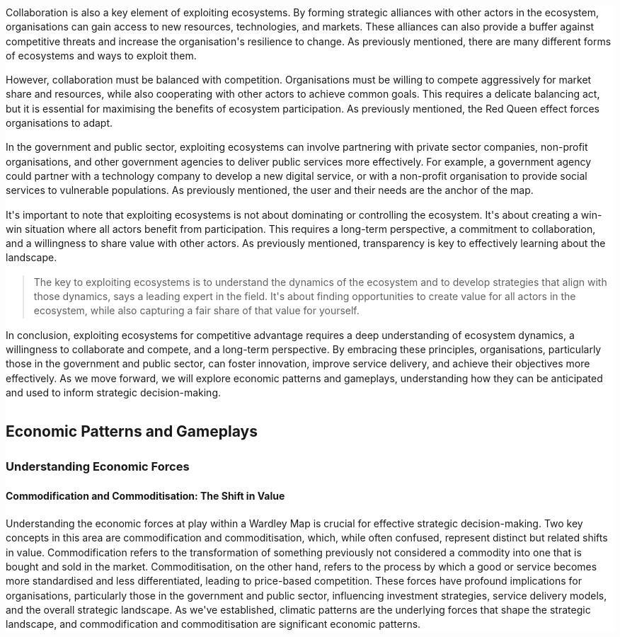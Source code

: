 Collaboration is also a key element of exploiting ecosystems. By forming strategic alliances with other actors in the ecosystem, organisations can gain access to new resources, technologies, and markets. These alliances can also provide a buffer against competitive threats and increase the organisation's resilience to change. As previously mentioned, there are many different forms of ecosystems and ways to exploit them.

However, collaboration must be balanced with competition. Organisations must be willing to compete aggressively for market share and resources, while also cooperating with other actors to achieve common goals. This requires a delicate balancing act, but it is essential for maximising the benefits of ecosystem participation. As previously mentioned, the Red Queen effect forces organisations to adapt.

In the government and public sector, exploiting ecosystems can involve partnering with private sector companies, non-profit organisations, and other government agencies to deliver public services more effectively. For example, a government agency could partner with a technology company to develop a new digital service, or with a non-profit organisation to provide social services to vulnerable populations. As previously mentioned, the user and their needs are the anchor of the map.

It's important to note that exploiting ecosystems is not about dominating or controlling the ecosystem. It's about creating a win-win situation where all actors benefit from participation. This requires a long-term perspective, a commitment to collaboration, and a willingness to share value with other actors. As previously mentioned, transparency is key to effectively learning about the landscape.

> The key to exploiting ecosystems is to understand the dynamics of the ecosystem and to develop strategies that align with those dynamics, says a leading expert in the field. It's about finding opportunities to create value for all actors in the ecosystem, while also capturing a fair share of that value for yourself.

In conclusion, exploiting ecosystems for competitive advantage requires a deep understanding of ecosystem dynamics, a willingness to collaborate and compete, and a long-term perspective. By embracing these principles, organisations, particularly those in the government and public sector, can foster innovation, improve service delivery, and achieve their objectives more effectively. As we move forward, we will explore economic patterns and gameplays, understanding how they can be anticipated and used to inform strategic decision-making.



## <a id="economic-patterns-and-gameplays"></a>Economic Patterns and Gameplays

### <a id="understanding-economic-forces"></a>Understanding Economic Forces

#### <a id="commodification-and-commoditisation-the-shift-in-value"></a>Commodification and Commoditisation: The Shift in Value

Understanding the economic forces at play within a Wardley Map is crucial for effective strategic decision-making. Two key concepts in this area are commodification and commoditisation, which, while often confused, represent distinct but related shifts in value. Commodification refers to the transformation of something previously not considered a commodity into one that is bought and sold in the market. Commoditisation, on the other hand, refers to the process by which a good or service becomes more standardised and less differentiated, leading to price-based competition. These forces have profound implications for organisations, particularly those in the government and public sector, influencing investment strategies, service delivery models, and the overall strategic landscape. As we've established, climatic patterns are the underlying forces that shape the strategic landscape, and commodification and commoditisation are significant economic patterns.
